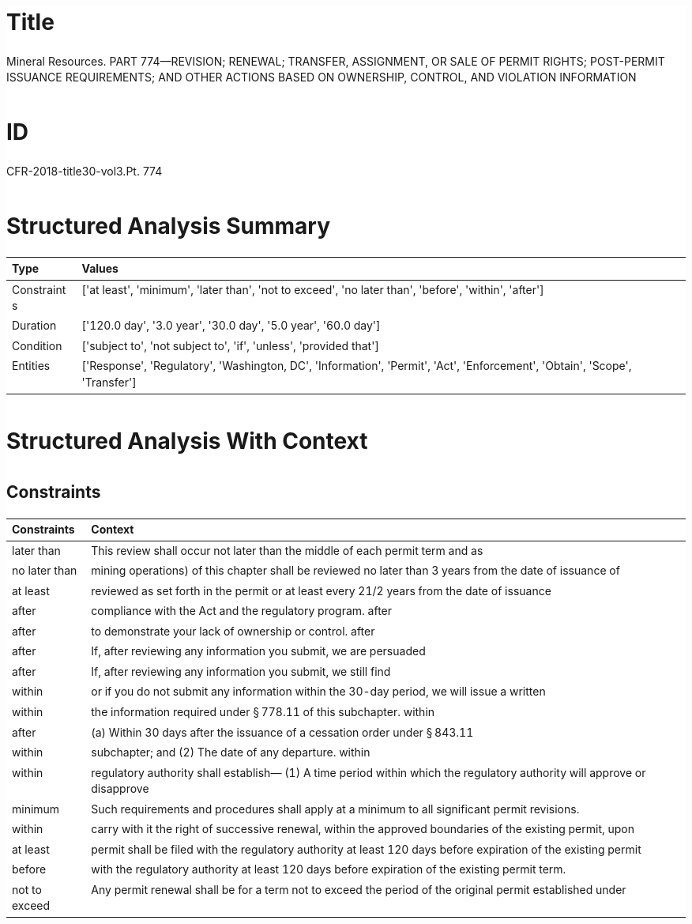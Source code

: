 # Title

 Mineral Resources. PART 774—REVISION; RENEWAL; TRANSFER, ASSIGNMENT, OR SALE OF PERMIT RIGHTS; POST-PERMIT ISSUANCE REQUIREMENTS; AND OTHER ACTIONS BASED ON OWNERSHIP, CONTROL, AND VIOLATION INFORMATION


# ID

 CFR-2018-title30-vol3.Pt. 774


# Structured Analysis Summary

| Type        | Values                                                                                                                     |
|:------------|:---------------------------------------------------------------------------------------------------------------------------|
| Constraints | ['at least', 'minimum', 'later than', 'not to exceed', 'no later than', 'before', 'within', 'after']                       |
| Duration    | ['120.0 day', '3.0 year', '30.0 day', '5.0 year', '60.0 day']                                                              |
| Condition   | ['subject to', 'not subject to', 'if', 'unless', 'provided that']                                                          |
| Entities    | ['Response', 'Regulatory', 'Washington, DC', 'Information', 'Permit', 'Act', 'Enforcement', 'Obtain', 'Scope', 'Transfer'] |


# Structured Analysis With Context

 


## Constraints

| Constraints   | Context                                                                                                                        |
|:--------------|:-------------------------------------------------------------------------------------------------------------------------------|
| later than    | This review shall occur not  later than the middle of each permit term and as                                                  |
| no later than | mining operations) of this chapter shall be reviewed no later than 3 years from the date of issuance of                        |
| at least      | reviewed as set forth in the permit or at least every 21/2 years from the date of issuance                                     |
| after         | compliance with the Act and the regulatory program. after                                                                      |
| after         | to demonstrate your lack of ownership or control. after                                                                        |
| after         | If,  after reviewing any information you submit, we are persuaded                                                              |
| after         | If,  after reviewing any information you submit, we still find                                                                 |
| within        | or if you do not submit any information within the 30-day period, we will issue a written                                      |
| within        | the information required under &#167;&#8201;778.11 of this subchapter. within                                                  |
| after         | (a) Within 30 days  after the issuance of a cessation order under &#167;&#8201;843.11                                          |
| within        | subchapter; and (2) The date of any departure. within                                                                          |
| within        | regulatory authority shall establish&#8212; (1) A time period within which the regulatory authority will approve or disapprove |
| minimum       | Such requirements and procedures shall apply at a  minimum  to all significant permit revisions.                               |
| within        | carry with it the right of successive renewal, within the approved boundaries of the existing permit, upon                     |
| at least      | permit shall be filed with the regulatory authority at least 120 days before expiration of the existing permit                 |
| before        | with the regulatory authority at least 120 days before  expiration of the existing permit term.                                |
| not to exceed | Any permit renewal shall be for a term  not to exceed the period of the original permit established under                      |